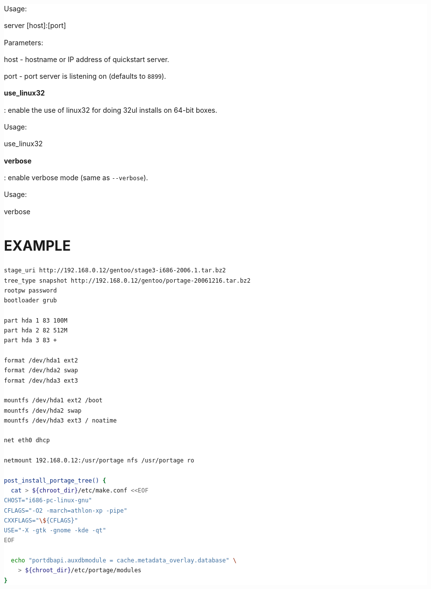 Usage:

  server [host]:[port]

Parameters:

  host - hostname or IP address of quickstart server.

  port - port server is listening on (defaults to `8899`).

**use_linux32**

:   enable the use of linux32 for doing 32ul installs on 64-bit boxes.

Usage:

  use_linux32

**verbose**

:   enable verbose mode (same as `--verbose`).

Usage:

  verbose

# EXAMPLE

```sh
stage_uri http://192.168.0.12/gentoo/stage3-i686-2006.1.tar.bz2
tree_type snapshot http://192.168.0.12/gentoo/portage-20061216.tar.bz2
rootpw password
bootloader grub

part hda 1 83 100M
part hda 2 82 512M
part hda 3 83 +

format /dev/hda1 ext2
format /dev/hda2 swap
format /dev/hda3 ext3

mountfs /dev/hda1 ext2 /boot
mountfs /dev/hda2 swap
mountfs /dev/hda3 ext3 / noatime

net eth0 dhcp

netmount 192.168.0.12:/usr/portage nfs /usr/portage ro

post_install_portage_tree() {
  cat > ${chroot_dir}/etc/make.conf <<EOF
CHOST="i686-pc-linux-gnu"
CFLAGS="-O2 -march=athlon-xp -pipe"
CXXFLAGS="\${CFLAGS}"
USE="-X -gtk -gnome -kde -qt"
EOF

  echo "portdbapi.auxdbmodule = cache.metadata_overlay.database" \
    > ${chroot_dir}/etc/portage/modules
}
```

